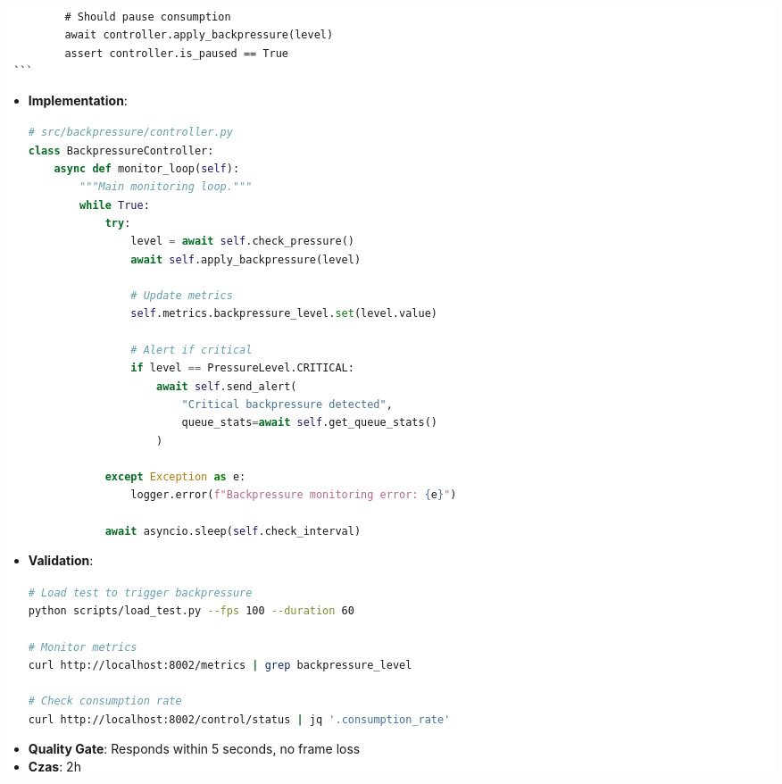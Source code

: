             # Should pause consumption
             await controller.apply_backpressure(level)
             assert controller.is_paused == True
     ```
   - **Implementation**:
     ```python
     # src/backpressure/controller.py
     class BackpressureController:
         async def monitor_loop(self):
             """Main monitoring loop."""
             while True:
                 try:
                     level = await self.check_pressure()
                     await self.apply_backpressure(level)

                     # Update metrics
                     self.metrics.backpressure_level.set(level.value)

                     # Alert if critical
                     if level == PressureLevel.CRITICAL:
                         await self.send_alert(
                             "Critical backpressure detected",
                             queue_stats=await self.get_queue_stats()
                         )

                 except Exception as e:
                     logger.error(f"Backpressure monitoring error: {e}")

                 await asyncio.sleep(self.check_interval)
     ```
   - **Validation**:
     ```bash
     # Load test to trigger backpressure
     python scripts/load_test.py --fps 100 --duration 60

     # Monitor metrics
     curl http://localhost:8002/metrics | grep backpressure_level

     # Check consumption rate
     curl http://localhost:8002/control/status | jq '.consumption_rate'
     ```
   - **Quality Gate**: Responds within 5 seconds, no frame loss
   - **Czas**: 2h
